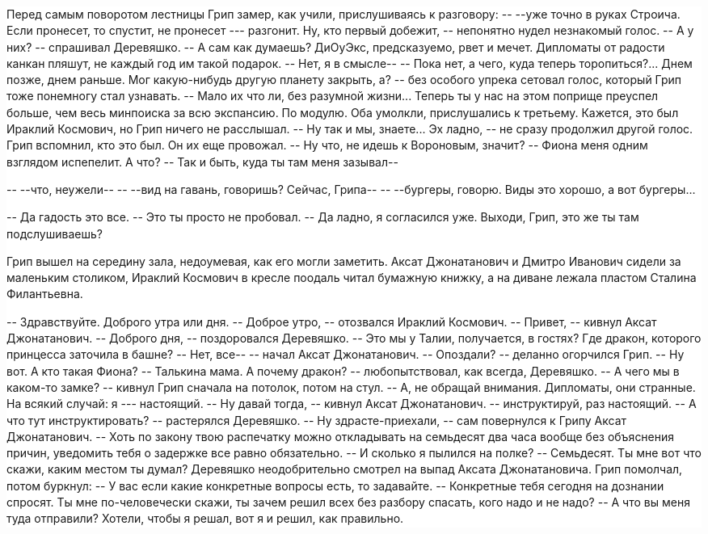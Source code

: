 Перед самым поворотом лестницы Грип замер, как учили, прислушиваясь к разговору:
-- --уже точно в руках Строича.
   Если пронесет, то спустит, не пронесет --- разгонит.
   Ну, кто первый добежит,
   -- непонятно нудел незнакомый голос.
-- А у них? -- спрашивал Деревяшко.
-- А сам как думаешь? ДиОуЭкс, предсказуемо, рвет и мечет.
   Дипломаты от радости канкан пляшут, не каждый год им такой подарок.
-- Нет, я в смысле--
-- Пока нет, а чего, куда теперь торопиться?... Днем позже, днем раньше.
   Мог какую-нибудь другую планету закрыть, а?
   -- без особого упрека сетовал голос,
      который Грип тоже понемногу стал узнавать. --
   Мало их что ли, без разумной жизни...
   Теперь ты у нас на этом поприще преуспел больше,
   чем весь минпоиска за всю экспансию. По модулю.
Оба умолкли, прислушались к третьему.
Кажется, это был Ираклий Космович, но Грип ничего не расслышал.
-- Ну так и мы, знаете... Эх ладно, -- не сразу продолжил другой голос.
   Грип вспомнил, кто это был. Он их еще провожал. --
   Ну что, не идешь к Вороновым, значит?
-- Фиона меня одним взглядом испепелит. А что?
-- Так и быть, куда ты там меня зазывал--

-- --что, неужели--
-- --вид на гавань, говоришь? Сейчас, Грипа--
-- --бургеры, говорю. Виды это хорошо, а вот бургеры...

-- Да гадость это все.
-- Это ты просто не пробовал.
-- Да ладно, я согласился уже. Выходи, Грип, это же ты там подслушиваешь?

Грип вышел на середину зала, недоумевая, как его могли заметить.
Аксат Джонатанович и Дмитро Иванович сидели за маленьким столиком,
Ираклий Космович в кресле поодаль читал бумажную книжку,
а на диване лежала пластом Сталина Филантьевна.

-- Здравствуйте. Доброго утра или дня.
-- Доброе утро, -- отозвался Ираклий Космович.
-- Привет, -- кивнул Аксат Джонатанович.
-- Доброго дня, -- поздоровался Деревяшко.
-- Это мы у Талии, получается, в гостях?
   Где дракон, которого принцесса заточила в башне?
-- Нет, все-- -- начал Аксат Джонатанович.
-- Опоздали? -- деланно огорчился Грип. -- Ну вот. А кто такая Фиона?
-- Талькина мама. А почему дракон? -- любопытствовал, как всегда, Деревяшко.
-- А чего мы в каком-то замке? -- кивнул Грип сначала на потолок, потом на стул.
-- А, не обращай внимания. Дипломаты, они странные.
   На всякий случай: я --- настоящий.
-- Ну давай тогда, -- кивнул Аксат Джонатанович. -- инструктируй, раз настоящий.
-- А что тут инструктировать? -- растерялся Деревяшко.
-- Ну здрасте-приехали, -- сам повернулся к Грипу Аксат Джонатанович. --
   Хоть по закону твою распечатку можно откладывать на семьдесят два часа вообще
   без объяснения причин, уведомить тебя о задержке все равно обязательно.
-- И сколько я пылился на полке?
-- Семьдесят.
   Ты мне вот что скажи, каким местом ты думал?
Деревяшко неодобрительно смотрел на выпад Аксата Джонатановича.
Грип помолчал, потом буркнул:
-- У вас если какие конкретные вопросы есть, то задавайте.
-- Конкретные тебя сегодня на дознании спросят.
   Ты мне по-человечески скажи, ты зачем решил всех без разбору спасать,
   кого надо и не надо?
-- А что вы меня туда отправили?
   Хотели, чтобы я решал, вот я и решил, как правильно.
